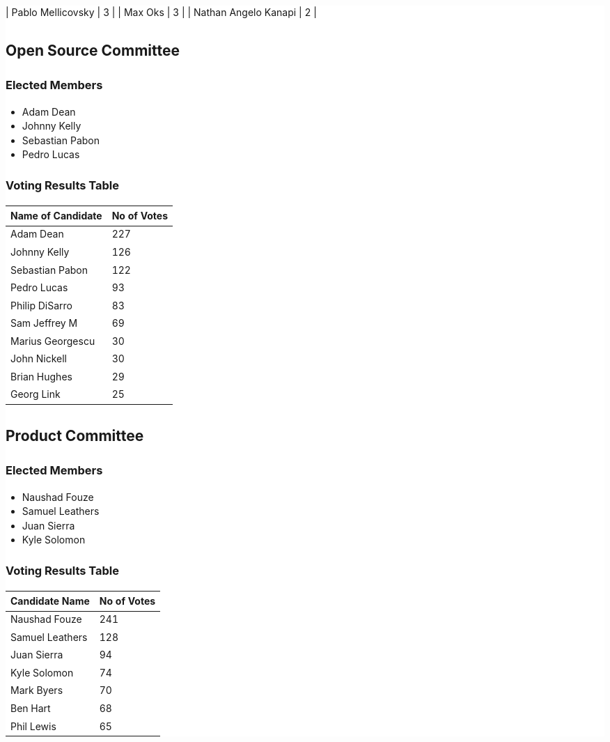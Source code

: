 | Pablo Mellicovsky        | 3           |
| Max Oks                  | 3           |
| Nathan Angelo Kanapi     | 2           |

## Open Source Committee

### Elected Members

* Adam Dean
* Johnny Kelly
* Sebastian Pabon
* Pedro Lucas

### Voting Results Table

| Name of Candidate | No of Votes |
| ----------------- | ----------- |
| Adam Dean         | 227         |
| Johnny Kelly      | 126         |
| Sebastian Pabon   | 122         |
| Pedro Lucas       | 93          |
| Philip DiSarro    | 83          |
| Sam Jeffrey M     | 69          |
| Marius Georgescu  | 30          |
| John Nickell      | 30          |
| Brian Hughes      | 29          |
| Georg Link        | 25          |

## Product Committee

### Elected Members

* Naushad Fouze
* Samuel Leathers
* Juan Sierra
* Kyle Solomon

### Voting Results Table

| Candidate Name     | No of Votes |
| ------------------ | ----------- |
| Naushad Fouze      | 241         |
| Samuel Leathers    | 128         |
| Juan Sierra        | 94          |
| Kyle Solomon       | 74          |
| Mark Byers         | 70          |
| Ben Hart           | 68          |
| Phil Lewis         | 65          |